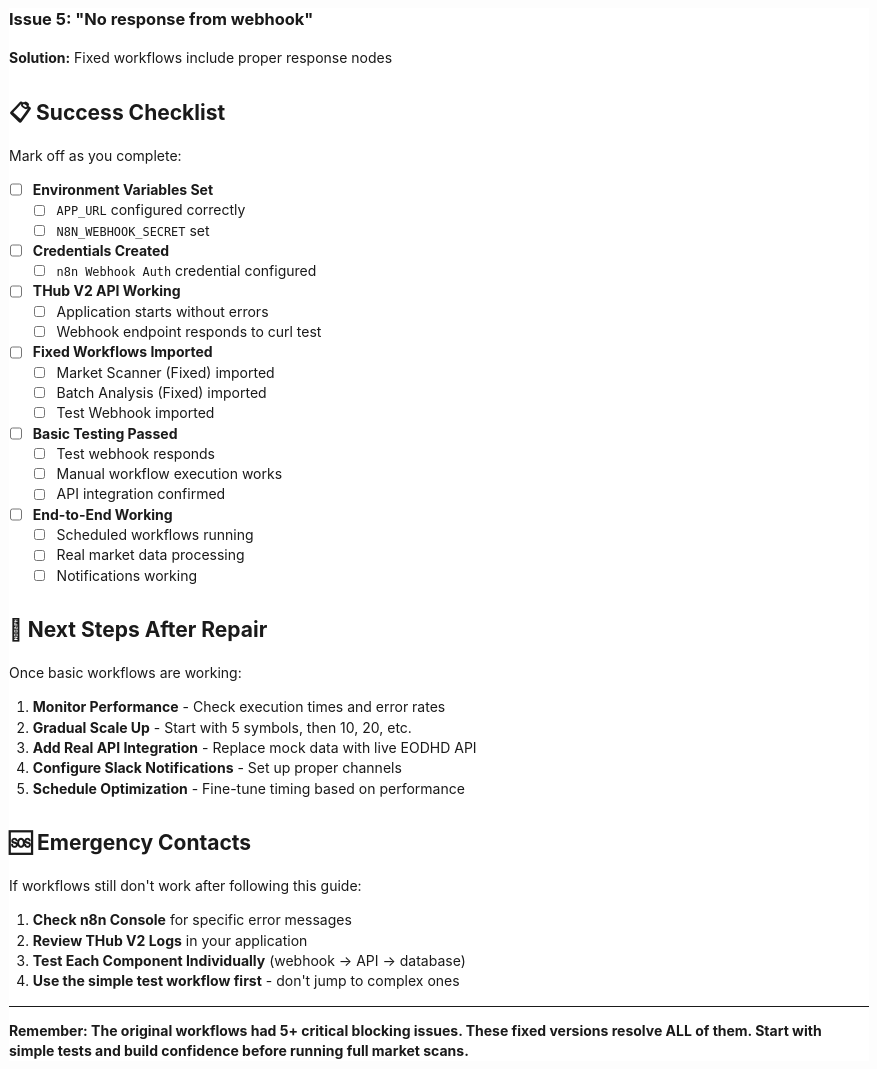### Issue 5: "No response from webhook"
**Solution:** Fixed workflows include proper response nodes

## 📋 **Success Checklist**

Mark off as you complete:

- [ ] **Environment Variables Set**
  - [ ] `APP_URL` configured correctly
  - [ ] `N8N_WEBHOOK_SECRET` set
  
- [ ] **Credentials Created**
  - [ ] `n8n Webhook Auth` credential configured
  
- [ ] **THub V2 API Working**
  - [ ] Application starts without errors
  - [ ] Webhook endpoint responds to curl test
  
- [ ] **Fixed Workflows Imported**
  - [ ] Market Scanner (Fixed) imported
  - [ ] Batch Analysis (Fixed) imported
  - [ ] Test Webhook imported
  
- [ ] **Basic Testing Passed**
  - [ ] Test webhook responds
  - [ ] Manual workflow execution works
  - [ ] API integration confirmed
  
- [ ] **End-to-End Working**
  - [ ] Scheduled workflows running
  - [ ] Real market data processing
  - [ ] Notifications working

## 🎯 **Next Steps After Repair**

Once basic workflows are working:

1. **Monitor Performance** - Check execution times and error rates
2. **Gradual Scale Up** - Start with 5 symbols, then 10, 20, etc.
3. **Add Real API Integration** - Replace mock data with live EODHD API
4. **Configure Slack Notifications** - Set up proper channels
5. **Schedule Optimization** - Fine-tune timing based on performance

## 🆘 **Emergency Contacts**

If workflows still don't work after following this guide:

1. **Check n8n Console** for specific error messages
2. **Review THub V2 Logs** in your application
3. **Test Each Component Individually** (webhook → API → database)
4. **Use the simple test workflow first** - don't jump to complex ones

---

**Remember: The original workflows had 5+ critical blocking issues. These fixed versions resolve ALL of them. Start with simple tests and build confidence before running full market scans.**